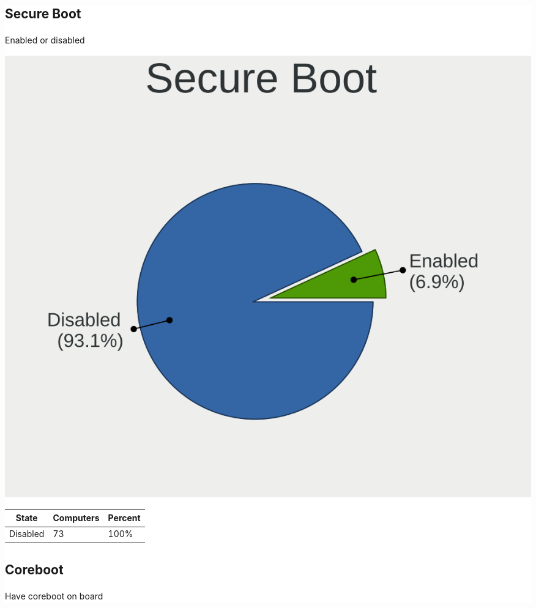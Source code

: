 Secure Boot
-----------

Enabled or disabled

![Secure Boot](./All/images/pie_chart/node_secureboot.svg)


| State    | Computers | Percent |
|----------|-----------|---------|
| Disabled | 73        | 100%    |

Coreboot
--------

Have coreboot on board
